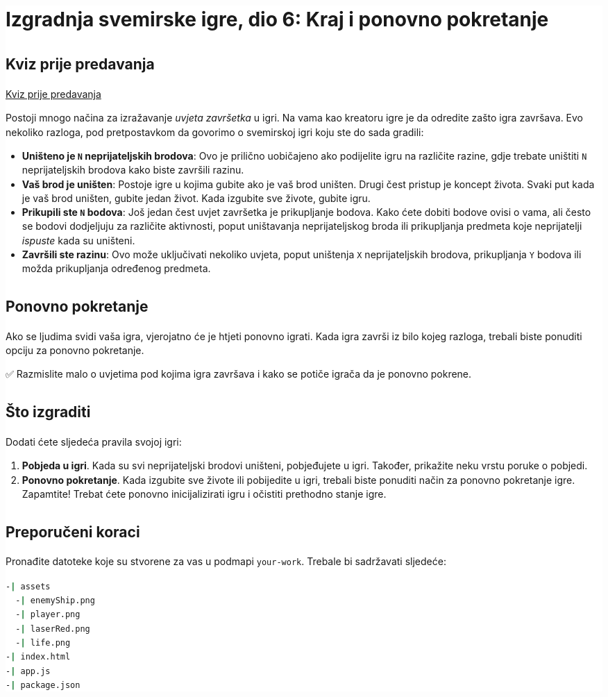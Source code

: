 
# Izgradnja svemirske igre, dio 6: Kraj i ponovno pokretanje

## Kviz prije predavanja

[Kviz prije predavanja](https://ff-quizzes.netlify.app/web/quiz/39)

Postoji mnogo načina za izražavanje *uvjeta završetka* u igri. Na vama kao kreatoru igre je da odredite zašto igra završava. Evo nekoliko razloga, pod pretpostavkom da govorimo o svemirskoj igri koju ste do sada gradili:

- **Uništeno je `N` neprijateljskih brodova**: Ovo je prilično uobičajeno ako podijelite igru na različite razine, gdje trebate uništiti `N` neprijateljskih brodova kako biste završili razinu.
- **Vaš brod je uništen**: Postoje igre u kojima gubite ako je vaš brod uništen. Drugi čest pristup je koncept života. Svaki put kada je vaš brod uništen, gubite jedan život. Kada izgubite sve živote, gubite igru.
- **Prikupili ste `N` bodova**: Još jedan čest uvjet završetka je prikupljanje bodova. Kako ćete dobiti bodove ovisi o vama, ali često se bodovi dodjeljuju za različite aktivnosti, poput uništavanja neprijateljskog broda ili prikupljanja predmeta koje neprijatelji *ispuste* kada su uništeni.
- **Završili ste razinu**: Ovo može uključivati nekoliko uvjeta, poput uništenja `X` neprijateljskih brodova, prikupljanja `Y` bodova ili možda prikupljanja određenog predmeta.

## Ponovno pokretanje

Ako se ljudima svidi vaša igra, vjerojatno će je htjeti ponovno igrati. Kada igra završi iz bilo kojeg razloga, trebali biste ponuditi opciju za ponovno pokretanje.

✅ Razmislite malo o uvjetima pod kojima igra završava i kako se potiče igrača da je ponovno pokrene.

## Što izgraditi

Dodati ćete sljedeća pravila svojoj igri:

1. **Pobjeda u igri**. Kada su svi neprijateljski brodovi uništeni, pobjeđujete u igri. Također, prikažite neku vrstu poruke o pobjedi.
1. **Ponovno pokretanje**. Kada izgubite sve živote ili pobijedite u igri, trebali biste ponuditi način za ponovno pokretanje igre. Zapamtite! Trebat ćete ponovno inicijalizirati igru i očistiti prethodno stanje igre.

## Preporučeni koraci

Pronađite datoteke koje su stvorene za vas u podmapi `your-work`. Trebale bi sadržavati sljedeće:

```bash
-| assets
  -| enemyShip.png
  -| player.png
  -| laserRed.png
  -| life.png
-| index.html
-| app.js
-| package.json
```
